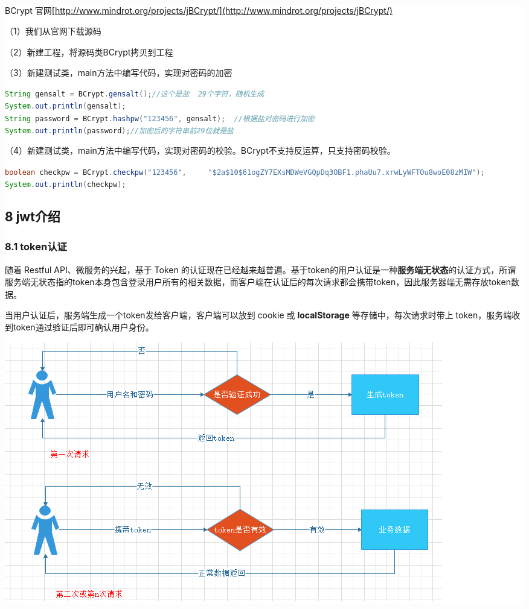 BCrypt 官网[http://www.mindrot.org/projects/jBCrypt/](http://www.mindrot.org/projects/jBCrypt/)

（1）我们从官网下载源码

（2）新建工程，将源码类BCrypt拷贝到工程

（3）新建测试类，main方法中编写代码，实现对密码的加密

```java
String gensalt = BCrypt.gensalt();//这个是盐  29个字符，随机生成
System.out.println(gensalt);
String password = BCrypt.hashpw("123456", gensalt);  //根据盐对密码进行加密
System.out.println(password);//加密后的字符串前29位就是盐
```

（4）新建测试类，main方法中编写代码，实现对密码的校验。BCrypt不支持反运算，只支持密码校验。

```java
boolean checkpw = BCrypt.checkpw("123456",     "$2a$10$61ogZY7EXsMDWeVGQpDq3OBF1.phaUu7.xrwLyWFTOu8woE08zMIW");
System.out.println(checkpw);
```

## 8 jwt介绍

### 8.1 token认证

随着 Restful API、微服务的兴起，基于 Token 的认证现在已经越来越普遍。基于token的用户认证是一种**服务端无状态**的认证方式，所谓服务端无状态指的token本身包含登录用户所有的相关数据，而客户端在认证后的每次请求都会携带token，因此服务器端无需存放token数据。

当用户认证后，服务端生成一个token发给客户端，客户端可以放到 cookie 或 **localStorage** 等存储中，每次请求时带上 token，服务端收到token通过验证后即可确认用户身份。

![](assets/1596685595899.png)
